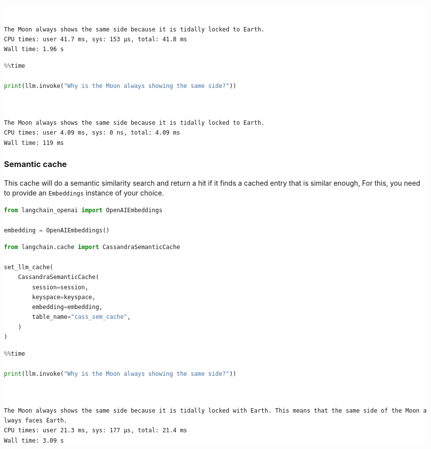 ```output


The Moon always shows the same side because it is tidally locked to Earth.
CPU times: user 41.7 ms, sys: 153 µs, total: 41.8 ms
Wall time: 1.96 s
```

```python
%%time

print(llm.invoke("Why is the Moon always showing the same side?"))
```

```output


The Moon always shows the same side because it is tidally locked to Earth.
CPU times: user 4.09 ms, sys: 0 ns, total: 4.09 ms
Wall time: 119 ms
```

### Semantic cache

This cache will do a semantic similarity search and return a hit if it finds a cached entry that is similar enough, For this, you need to provide an `Embeddings` instance of your choice.

```python
from langchain_openai import OpenAIEmbeddings

embedding = OpenAIEmbeddings()
```

```python
from langchain.cache import CassandraSemanticCache

set_llm_cache(
    CassandraSemanticCache(
        session=session,
        keyspace=keyspace,
        embedding=embedding,
        table_name="cass_sem_cache",
    )
)
```

```python
%%time

print(llm.invoke("Why is the Moon always showing the same side?"))
```

```output


The Moon always shows the same side because it is tidally locked with Earth. This means that the same side of the Moon always faces Earth.
CPU times: user 21.3 ms, sys: 177 µs, total: 21.4 ms
Wall time: 3.09 s
```
